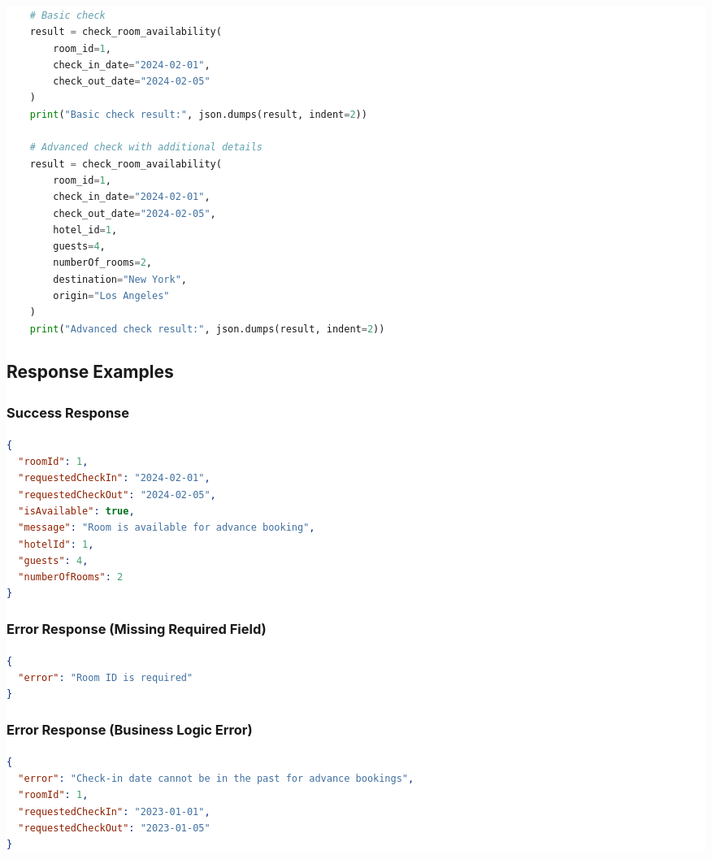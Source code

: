 ```python
    # Basic check
    result = check_room_availability(
        room_id=1,
        check_in_date="2024-02-01",
        check_out_date="2024-02-05"
    )
    print("Basic check result:", json.dumps(result, indent=2))
    
    # Advanced check with additional details
    result = check_room_availability(
        room_id=1,
        check_in_date="2024-02-01",
        check_out_date="2024-02-05",
        hotel_id=1,
        guests=4,
        numberOf_rooms=2,
        destination="New York",
        origin="Los Angeles"
    )
    print("Advanced check result:", json.dumps(result, indent=2))
```

## Response Examples

### Success Response
```json
{
  "roomId": 1,
  "requestedCheckIn": "2024-02-01",
  "requestedCheckOut": "2024-02-05",
  "isAvailable": true,
  "message": "Room is available for advance booking",
  "hotelId": 1,
  "guests": 4,
  "numberOfRooms": 2
}
```

### Error Response (Missing Required Field)
```json
{
  "error": "Room ID is required"
}
```

### Error Response (Business Logic Error)
```json
{
  "error": "Check-in date cannot be in the past for advance bookings",
  "roomId": 1,
  "requestedCheckIn": "2023-01-01",
  "requestedCheckOut": "2023-01-05"
}
```
